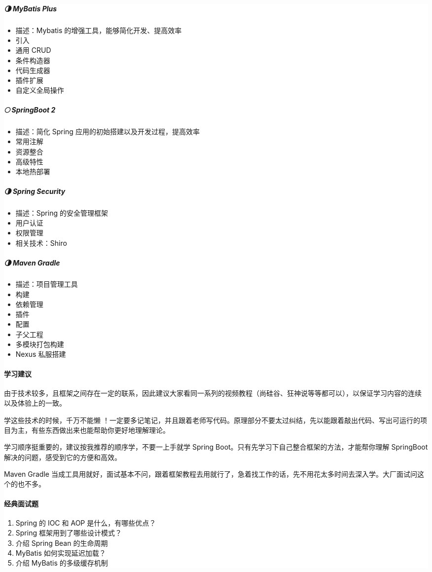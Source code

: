 

##### 🌗 MyBatis Plus

- 描述：Mybatis 的增强工具，能够简化开发、提高效率
- 引入
- 通用 CRUD
- 条件构造器
- 代码生成器
- 插件扩展
- 自定义全局操作



##### 🌕 SpringBoot 2

- 描述：简化 Spring 应用的初始搭建以及开发过程，提高效率
- 常用注解
- 资源整合
- 高级特性
- 本地热部署



##### 🌗 Spring Security

- 描述：Spring 的安全管理框架
- 用户认证
- 权限管理
- 相关技术：Shiro



##### 🌗 Maven  Gradle

- 描述：项目管理工具
- 构建
- 依赖管理
- 插件
- 配置
- 子父工程
- 多模块打包构建
- Nexus 私服搭建



#### 学习建议

由于技术较多，且框架之间存在一定的联系，因此建议大家看同一系列的视频教程（尚硅谷、狂神说等等都可以），以保证学习内容的连续以及体验上的一致。

学这些技术的时候，千万不能懒 ！一定要多记笔记，并且跟着老师写代码。原理部分不要太过纠结，先以能跟着敲出代码、写出可运行的项目为主，有些东西做出来也能帮助你更好地理解理论。

学习顺序挺重要的，建议按我推荐的顺序学，不要一上手就学 Spring Boot。只有先学习下自己整合框架的方法，才能帮你理解 SpringBoot 解决的问题，感受到它的方便和高效。

Maven  Gradle 当成工具用就好，面试基本不问，跟着框架教程去用就行了，急着找工作的话，先不用花太多时间去深入学。大厂面试问这个的也不多。



#### 经典面试题

1. Spring 的 IOC 和 AOP 是什么，有哪些优点？
2. Spring 框架用到了哪些设计模式？
3. 介绍 Spring Bean 的生命周期
4. MyBatis 如何实现延迟加载？
5. 介绍 MyBatis 的多级缓存机制
